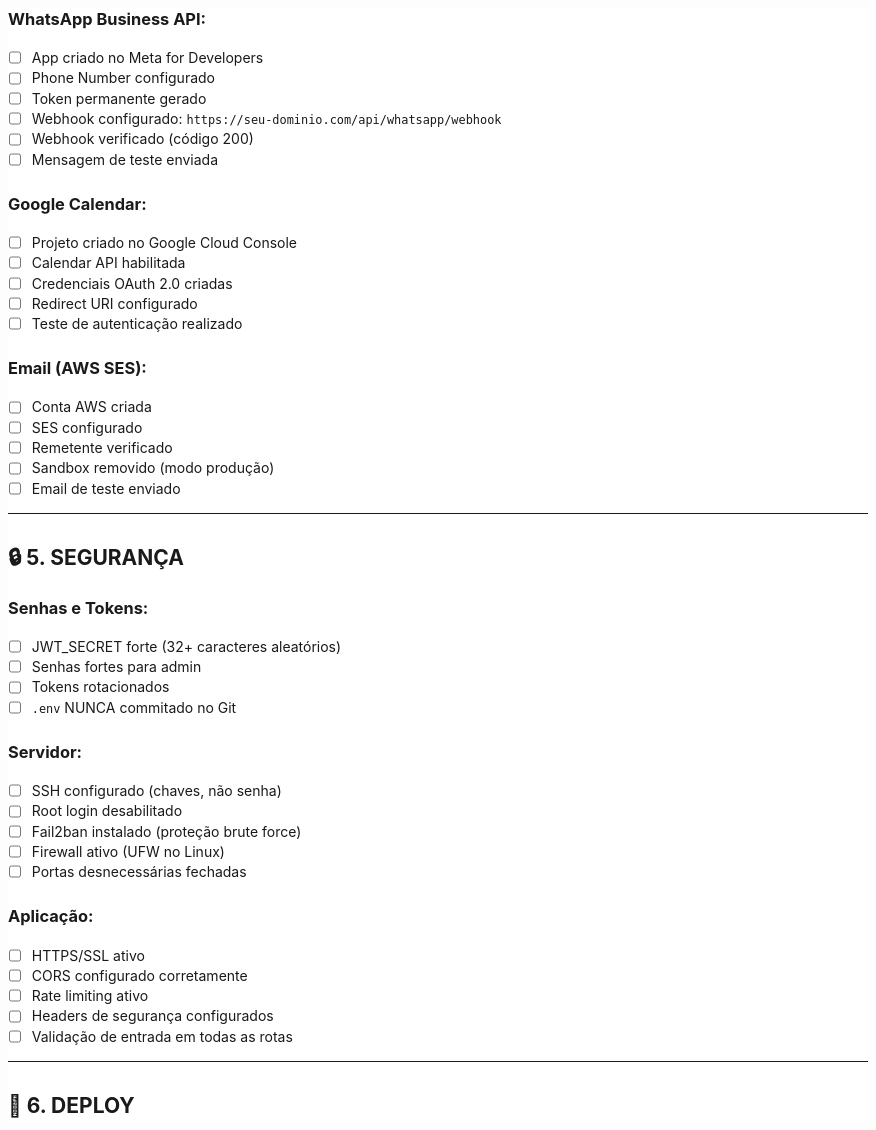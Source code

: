 ### **WhatsApp Business API:**
- [ ] App criado no Meta for Developers
- [ ] Phone Number configurado
- [ ] Token permanente gerado
- [ ] Webhook configurado: `https://seu-dominio.com/api/whatsapp/webhook`
- [ ] Webhook verificado (código 200)
- [ ] Mensagem de teste enviada

### **Google Calendar:**
- [ ] Projeto criado no Google Cloud Console
- [ ] Calendar API habilitada
- [ ] Credenciais OAuth 2.0 criadas
- [ ] Redirect URI configurado
- [ ] Teste de autenticação realizado

### **Email (AWS SES):**
- [ ] Conta AWS criada
- [ ] SES configurado
- [ ] Remetente verificado
- [ ] Sandbox removido (modo produção)
- [ ] Email de teste enviado

---

## 🔒 5. SEGURANÇA

### **Senhas e Tokens:**
- [ ] JWT_SECRET forte (32+ caracteres aleatórios)
- [ ] Senhas fortes para admin
- [ ] Tokens rotacionados
- [ ] `.env` NUNCA commitado no Git

### **Servidor:**
- [ ] SSH configurado (chaves, não senha)
- [ ] Root login desabilitado
- [ ] Fail2ban instalado (proteção brute force)
- [ ] Firewall ativo (UFW no Linux)
- [ ] Portas desnecessárias fechadas

### **Aplicação:**
- [ ] HTTPS/SSL ativo
- [ ] CORS configurado corretamente
- [ ] Rate limiting ativo
- [ ] Headers de segurança configurados
- [ ] Validação de entrada em todas as rotas

---

## 🚀 6. DEPLOY
